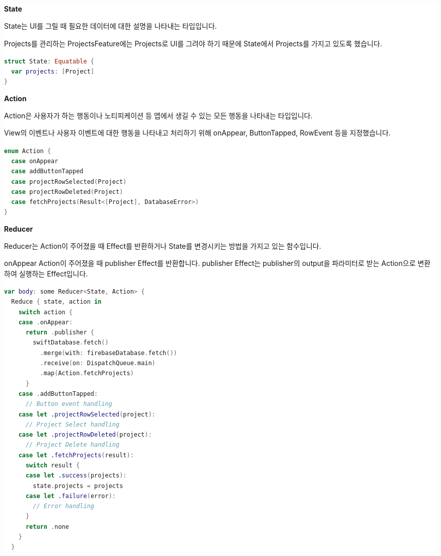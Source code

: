 **State**

State는 UI를 그릴 때 필요한 데이터에 대한 설명을 나타내는 타입입니다.

Projects를 관리하는 ProjectsFeature에는 Projects로 UI를 그려야 하기 때문에 State에서 Projects를 가지고 있도록 했습니다.

```swift
struct State: Equatable {
  var projects: [Project]
}
```

**Action**

Action은 사용자가 하는 행동이나 노티피케이션 등 앱에서 생길 수 있는 모든 행동을 나타내는 타입입니다.

View의 이벤트나 사용자 이벤트에 대한 행동을 나타내고 처리하기 위해 onAppear, ButtonTapped, RowEvent 등을 지정했습니다.

```swift
enum Action {
  case onAppear
  case addButtonTapped
  case projectRowSelected(Project)
  case projectRowDeleted(Project)
  case fetchProjects(Result<[Project], DatabaseError>)
}
```

**Reducer**

Reducer는 Action이 주어졌을 때 Effect를 반환하거나 State를 변경시키는 방법을 가지고 있는 함수입니다.

onAppear Action이 주어졌을 때 publisher Effect를 반환합니다. publisher Effect는 publisher의 output을 파라미터로 받는 Action으로 변환하여 실행하는 Effect입니다.

```swift
var body: some Reducer<State, Action> {
  Reduce { state, action in
    switch action {
    case .onAppear:
      return .publisher {
        swiftDatabase.fetch()
          .merge(with: firebaseDatabase.fetch())
          .receive(on: DispatchQueue.main)
          .map(Action.fetchProjects)
      }
    case .addButtonTapped:
      // Button event handling
    case let .projectRowSelected(project):
      // Project Select handling
    case let .projectRowDeleted(project):
      // Project Delete handling
    case let .fetchProjects(result):
      switch result {
      case let .success(projects):
        state.projects = projects
      case let .failure(error):
        // Error handling
      }
      return .none
    }
  }
```
